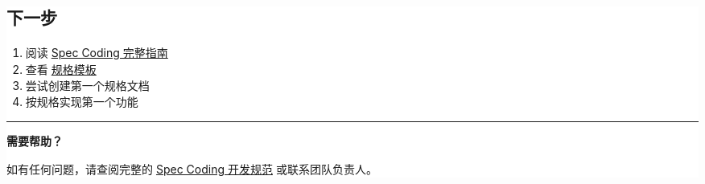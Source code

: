## 下一步

1. 阅读 [Spec Coding 完整指南](./SPEC_CODING_GUIDE.md)
2. 查看 [规格模板](../specs/templates/)
3. 尝试创建第一个规格文档
4. 按规格实现第一个功能

---

**需要帮助？**

如有任何问题，请查阅完整的 [Spec Coding 开发规范](./SPEC_CODING_GUIDE.md) 或联系团队负责人。

